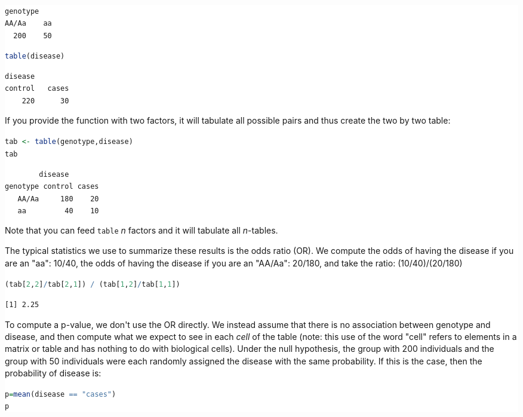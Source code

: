 ``` output
genotype
AA/Aa    aa 
  200    50 
```

``` r
table(disease)
```

``` output
disease
control   cases 
    220      30 
```

If you provide the function with two factors, it will tabulate all possible pairs and thus create the two by two table:


``` r
tab <- table(genotype,disease)
tab
```

``` output
        disease
genotype control cases
   AA/Aa     180    20
   aa         40    10
```

Note that you can feed `table` $n$ factors and it will tabulate all $n$\-tables.

The typical statistics we use to summarize these results is the odds ratio (OR). 
We compute the odds of having the disease if you are an "aa": 10/40, the odds of 
having the disease if you are an "AA/Aa": 20/180, and take the ratio: 
$(10/40) / (20/180)$


``` r
(tab[2,2]/tab[2,1]) / (tab[1,2]/tab[1,1])
```

``` output
[1] 2.25
```

To compute a p-value, we don't use the OR directly. We instead assume
that there is no association between genotype and disease, and then
compute what we expect to see in each *cell* of the table (note: this use of
the word "cell" refers to elements in a matrix or table and has nothing to do 
with biological cells). Under the null hypothesis, the group with 200 
individuals and the group with 50 individuals were each randomly assigned the 
disease with the same probability. If this is the case, then the probability of 
disease is:


``` r
p=mean(disease == "cases")
p
```
